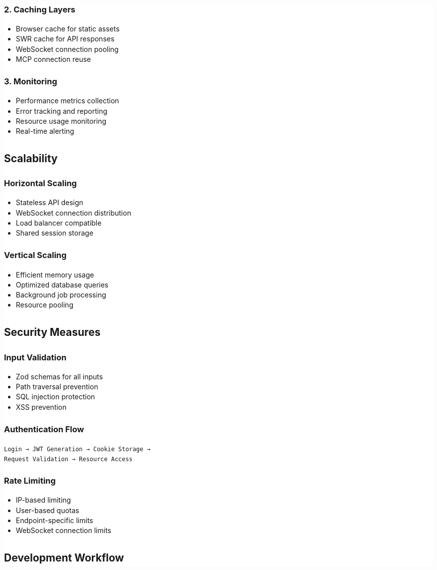 ### 2. Caching Layers
- Browser cache for static assets
- SWR cache for API responses
- WebSocket connection pooling
- MCP connection reuse

### 3. Monitoring
- Performance metrics collection
- Error tracking and reporting
- Resource usage monitoring
- Real-time alerting

## Scalability

### Horizontal Scaling
- Stateless API design
- WebSocket connection distribution
- Load balancer compatible
- Shared session storage

### Vertical Scaling
- Efficient memory usage
- Optimized database queries
- Background job processing
- Resource pooling

## Security Measures

### Input Validation
- Zod schemas for all inputs
- Path traversal prevention
- SQL injection protection
- XSS prevention

### Authentication Flow
```
Login → JWT Generation → Cookie Storage → 
Request Validation → Resource Access
```

### Rate Limiting
- IP-based limiting
- User-based quotas
- Endpoint-specific limits
- WebSocket connection limits

## Development Workflow
